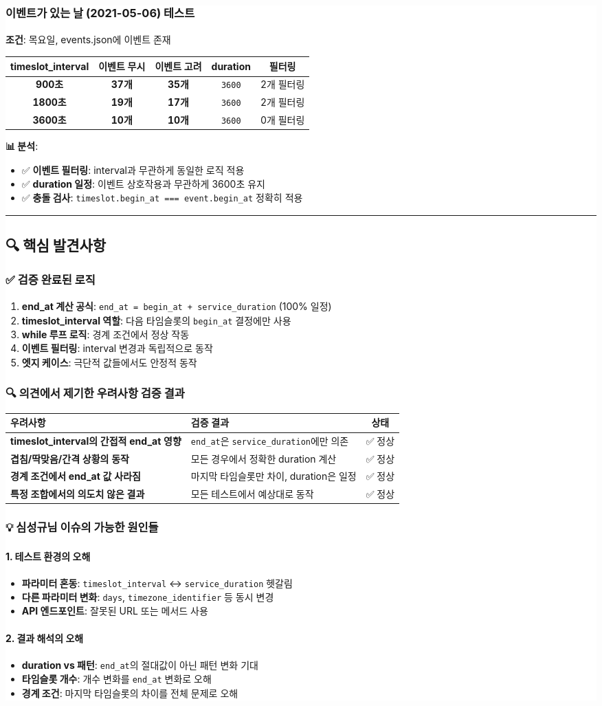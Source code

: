 ### **이벤트가 있는 날 (2021-05-06) 테스트**

**조건**: 목요일, events.json에 이벤트 존재

| timeslot_interval | 이벤트 무시 | 이벤트 고려 | duration | 필터링 |
|:---:|:---:|:---:|:---:|:---:|
| **900초** | **37개** | **35개** | `3600` | 2개 필터링 |
| **1800초** | **19개** | **17개** | `3600` | 2개 필터링 |
| **3600초** | **10개** | **10개** | `3600` | 0개 필터링 |

**📊 분석**:
- ✅ **이벤트 필터링**: interval과 무관하게 동일한 로직 적용
- ✅ **duration 일정**: 이벤트 상호작용과 무관하게 3600초 유지
- ✅ **충돌 검사**: `timeslot.begin_at === event.begin_at` 정확히 적용

---

## 🔍 **핵심 발견사항**

### **✅ 검증 완료된 로직**

1. **end_at 계산 공식**: `end_at = begin_at + service_duration` (100% 일정)
2. **timeslot_interval 역할**: 다음 타임슬롯의 `begin_at` 결정에만 사용
3. **while 루프 로직**: 경계 조건에서 정상 작동
4. **이벤트 필터링**: interval 변경과 독립적으로 동작
5. **엣지 케이스**: 극단적 값들에서도 안정적 동작

### **🔍 의견에서 제기한 우려사항 검증 결과**

| 우려사항 | 검증 결과 | 상태 |
|:---|:---|:---:|
| **timeslot_interval의 간접적 end_at 영향** | `end_at`은 `service_duration`에만 의존 | ✅ 정상 |
| **겹침/딱맞음/간격 상황의 동작** | 모든 경우에서 정확한 duration 계산 | ✅ 정상 |
| **경계 조건에서 end_at 값 사라짐** | 마지막 타임슬롯만 차이, duration은 일정 | ✅ 정상 |
| **특정 조합에서의 의도치 않은 결과** | 모든 테스트에서 예상대로 동작 | ✅ 정상 |

### **💡 심성규님 이슈의 가능한 원인들**

#### **1. 테스트 환경의 오해**
- **파라미터 혼동**: `timeslot_interval` ↔ `service_duration` 헷갈림
- **다른 파라미터 변화**: `days`, `timezone_identifier` 등 동시 변경
- **API 엔드포인트**: 잘못된 URL 또는 메서드 사용

#### **2. 결과 해석의 오해**
- **duration vs 패턴**: `end_at`의 절대값이 아닌 패턴 변화 기대
- **타임슬롯 개수**: 개수 변화를 `end_at` 변화로 오해
- **경계 조건**: 마지막 타임슬롯의 차이를 전체 문제로 오해
